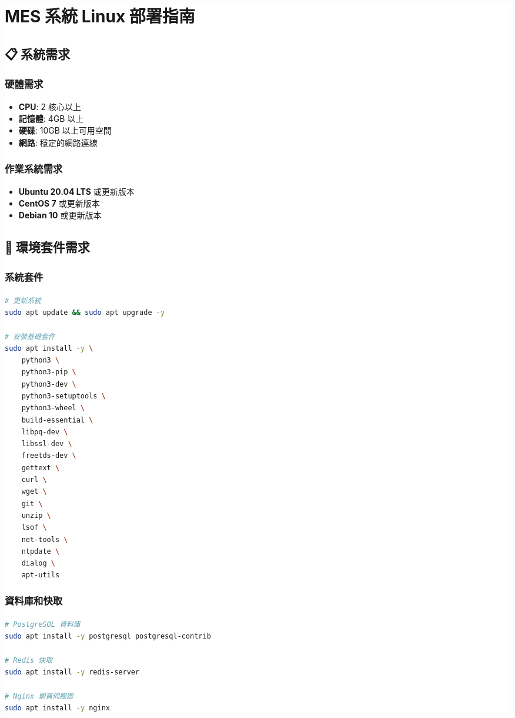# MES 系統 Linux 部署指南

## 📋 系統需求

### 硬體需求
- **CPU**: 2 核心以上
- **記憶體**: 4GB 以上
- **硬碟**: 10GB 以上可用空間
- **網路**: 穩定的網路連線

### 作業系統需求
- **Ubuntu 20.04 LTS** 或更新版本
- **CentOS 7** 或更新版本
- **Debian 10** 或更新版本

## 🔧 環境套件需求

### 系統套件
```bash
# 更新系統
sudo apt update && sudo apt upgrade -y

# 安裝基礎套件
sudo apt install -y \
    python3 \
    python3-pip \
    python3-dev \
    python3-setuptools \
    python3-wheel \
    build-essential \
    libpq-dev \
    libssl-dev \
    freetds-dev \
    gettext \
    curl \
    wget \
    git \
    unzip \
    lsof \
    net-tools \
    ntpdate \
    dialog \
    apt-utils
```

### 資料庫和快取
```bash
# PostgreSQL 資料庫
sudo apt install -y postgresql postgresql-contrib

# Redis 快取
sudo apt install -y redis-server

# Nginx 網頁伺服器
sudo apt install -y nginx
```
